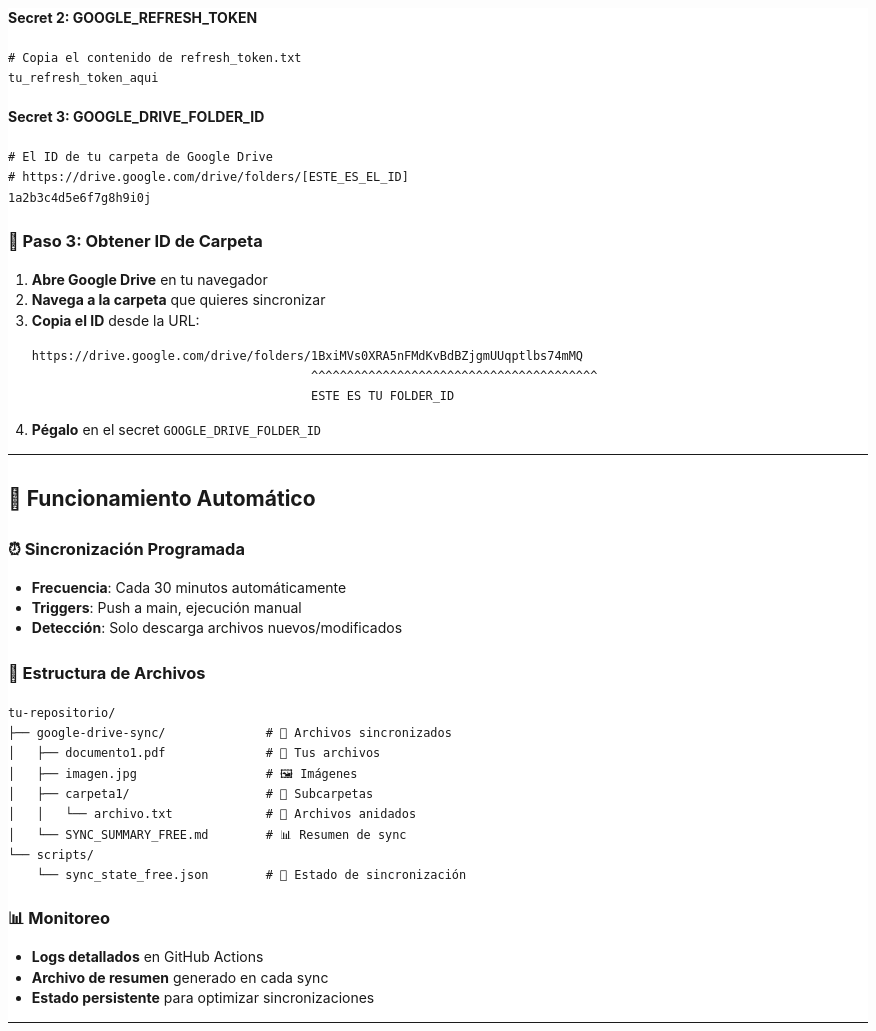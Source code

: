 #### Secret 2: GOOGLE_REFRESH_TOKEN
```
# Copia el contenido de refresh_token.txt
tu_refresh_token_aqui
```

#### Secret 3: GOOGLE_DRIVE_FOLDER_ID
```
# El ID de tu carpeta de Google Drive
# https://drive.google.com/drive/folders/[ESTE_ES_EL_ID]
1a2b3c4d5e6f7g8h9i0j
```

### 🎯 Paso 3: Obtener ID de Carpeta

1. **Abre Google Drive** en tu navegador
2. **Navega a la carpeta** que quieres sincronizar
3. **Copia el ID** desde la URL:
   ```
   https://drive.google.com/drive/folders/1BxiMVs0XRA5nFMdKvBdBZjgmUUqptlbs74mMQ
                                          ^^^^^^^^^^^^^^^^^^^^^^^^^^^^^^^^^^^^^^^^
                                          ESTE ES TU FOLDER_ID
   ```
4. **Pégalo** en el secret `GOOGLE_DRIVE_FOLDER_ID`

---

## 🔄 Funcionamiento Automático

### ⏰ Sincronización Programada
- **Frecuencia**: Cada 30 minutos automáticamente
- **Triggers**: Push a main, ejecución manual
- **Detección**: Solo descarga archivos nuevos/modificados

### 📁 Estructura de Archivos
```
tu-repositorio/
├── google-drive-sync/              # 📁 Archivos sincronizados
│   ├── documento1.pdf              # 📄 Tus archivos
│   ├── imagen.jpg                  # 🖼️ Imágenes
│   ├── carpeta1/                   # 📂 Subcarpetas
│   │   └── archivo.txt             # 📄 Archivos anidados
│   └── SYNC_SUMMARY_FREE.md        # 📊 Resumen de sync
└── scripts/
    └── sync_state_free.json        # 💾 Estado de sincronización
```

### 📊 Monitoreo
- **Logs detallados** en GitHub Actions
- **Archivo de resumen** generado en cada sync
- **Estado persistente** para optimizar sincronizaciones

---